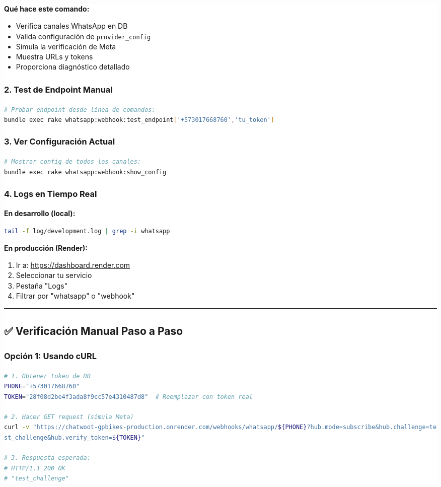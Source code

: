 **Qué hace este comando:**
- Verifica canales WhatsApp en DB
- Valida configuración de `provider_config`
- Simula la verificación de Meta
- Muestra URLs y tokens
- Proporciona diagnóstico detallado

### 2. **Test de Endpoint Manual**

```bash
# Probar endpoint desde línea de comandos:
bundle exec rake whatsapp:webhook:test_endpoint['+573017668760','tu_token']
```

### 3. **Ver Configuración Actual**

```bash
# Mostrar config de todos los canales:
bundle exec rake whatsapp:webhook:show_config
```

### 4. **Logs en Tiempo Real**

**En desarrollo (local):**
```bash
tail -f log/development.log | grep -i whatsapp
```

**En producción (Render):**
1. Ir a: https://dashboard.render.com
2. Seleccionar tu servicio
3. Pestaña "Logs"
4. Filtrar por "whatsapp" o "webhook"

---

## ✅ Verificación Manual Paso a Paso

### Opción 1: Usando cURL

```bash
# 1. Obtener token de DB
PHONE="+573017668760"
TOKEN="28f08d2be4f3ada8f9cc57e4310487d8"  # Reemplazar con token real

# 2. Hacer GET request (simula Meta)
curl -v "https://chatwoot-gpbikes-production.onrender.com/webhooks/whatsapp/${PHONE}?hub.mode=subscribe&hub.challenge=test_challenge&hub.verify_token=${TOKEN}"

# 3. Respuesta esperada:
# HTTP/1.1 200 OK
# "test_challenge"
```
